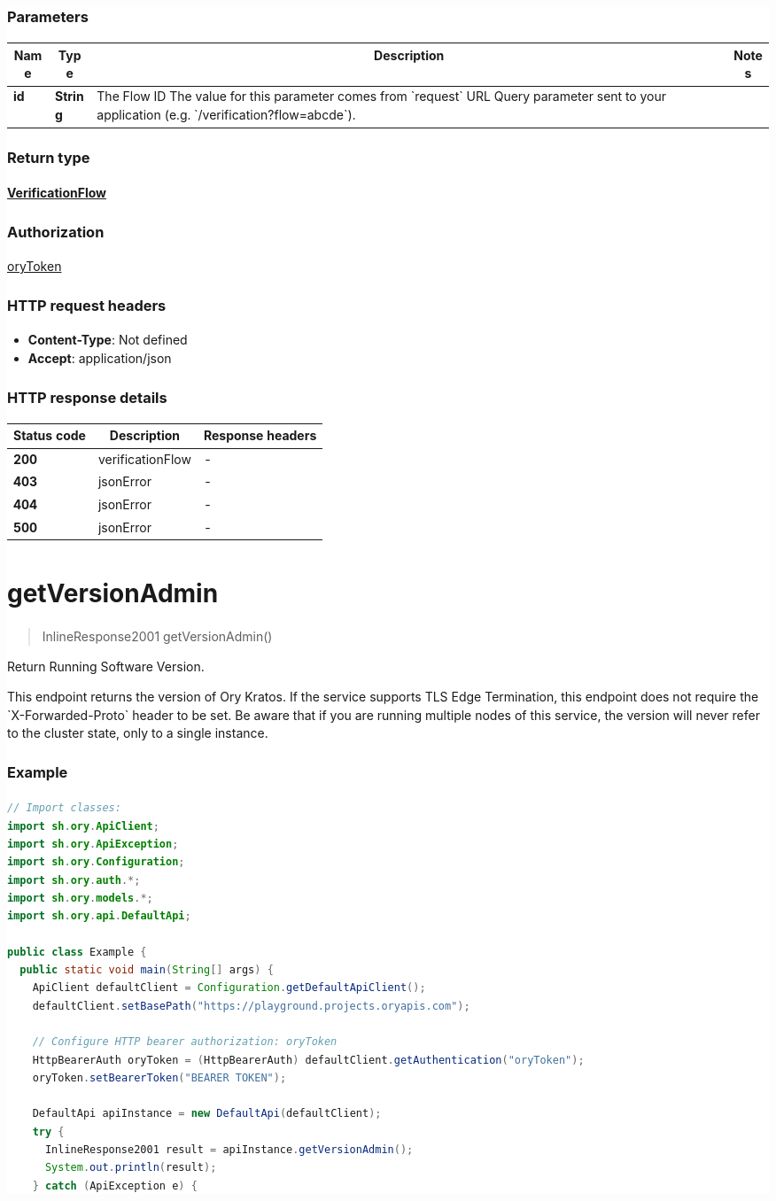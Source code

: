 ### Parameters

Name | Type | Description  | Notes
------------- | ------------- | ------------- | -------------
 **id** | **String**| The Flow ID  The value for this parameter comes from &#x60;request&#x60; URL Query parameter sent to your application (e.g. &#x60;/verification?flow&#x3D;abcde&#x60;). |

### Return type

[**VerificationFlow**](VerificationFlow.md)

### Authorization

[oryToken](../README.md#oryToken)

### HTTP request headers

 - **Content-Type**: Not defined
 - **Accept**: application/json

### HTTP response details
| Status code | Description | Response headers |
|-------------|-------------|------------------|
**200** | verificationFlow |  -  |
**403** | jsonError |  -  |
**404** | jsonError |  -  |
**500** | jsonError |  -  |

<a name="getVersionAdmin"></a>
# **getVersionAdmin**
> InlineResponse2001 getVersionAdmin()

Return Running Software Version.

This endpoint returns the version of Ory Kratos.  If the service supports TLS Edge Termination, this endpoint does not require the &#x60;X-Forwarded-Proto&#x60; header to be set.  Be aware that if you are running multiple nodes of this service, the version will never refer to the cluster state, only to a single instance.

### Example
```java
// Import classes:
import sh.ory.ApiClient;
import sh.ory.ApiException;
import sh.ory.Configuration;
import sh.ory.auth.*;
import sh.ory.models.*;
import sh.ory.api.DefaultApi;

public class Example {
  public static void main(String[] args) {
    ApiClient defaultClient = Configuration.getDefaultApiClient();
    defaultClient.setBasePath("https://playground.projects.oryapis.com");
    
    // Configure HTTP bearer authorization: oryToken
    HttpBearerAuth oryToken = (HttpBearerAuth) defaultClient.getAuthentication("oryToken");
    oryToken.setBearerToken("BEARER TOKEN");

    DefaultApi apiInstance = new DefaultApi(defaultClient);
    try {
      InlineResponse2001 result = apiInstance.getVersionAdmin();
      System.out.println(result);
    } catch (ApiException e) {
```